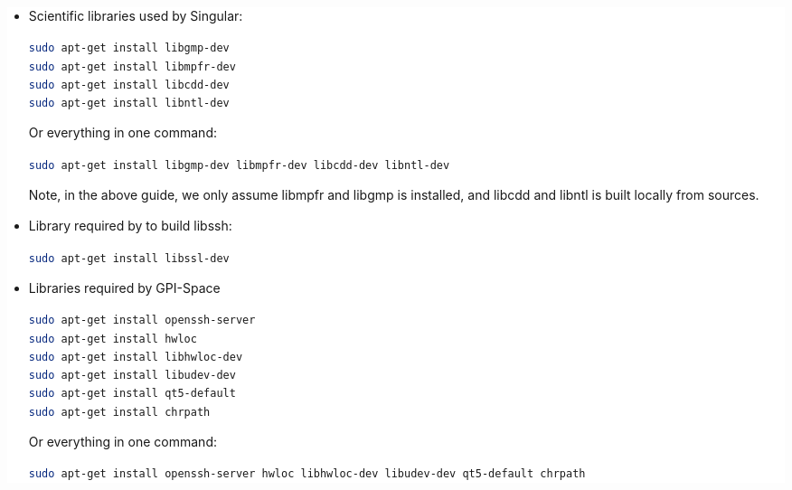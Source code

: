 * Scientific libraries used by Singular:
  ```bash
  sudo apt-get install libgmp-dev
  sudo apt-get install libmpfr-dev
  sudo apt-get install libcdd-dev
  sudo apt-get install libntl-dev
  ```

  Or everything in one command:
  ```bash
  sudo apt-get install libgmp-dev libmpfr-dev libcdd-dev libntl-dev
  ```
  Note, in the above guide, we only assume libmpfr and libgmp is installed, and
  libcdd and libntl is built locally from sources.

* Library required by to build libssh:
  ```bash
  sudo apt-get install libssl-dev
  ```

* Libraries required by GPI-Space
  ```bash
  sudo apt-get install openssh-server
  sudo apt-get install hwloc
  sudo apt-get install libhwloc-dev
  sudo apt-get install libudev-dev
  sudo apt-get install qt5-default
  sudo apt-get install chrpath
  ```

  Or everything in one command:
  ```bash
  sudo apt-get install openssh-server hwloc libhwloc-dev libudev-dev qt5-default chrpath
  ```
